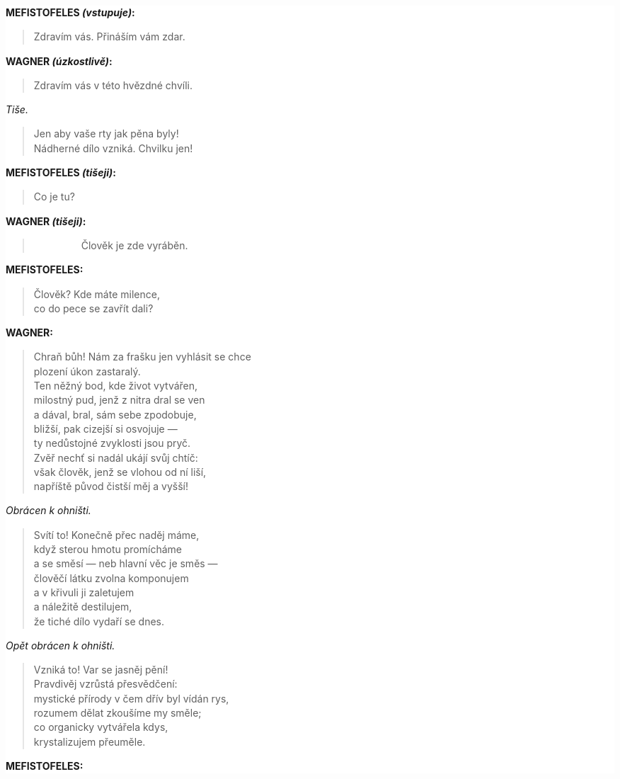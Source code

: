 ****MEFISTOFELES** _(vstupuje)_:**

> Zdravím vás. Přináším vám zdar.

****WAGNER** _(úzkostlivě)_:**

> Zdravím vás v této hvězdné chvíli.

_Tiše._

> Jen aby vaše rty jak pěna byly!  
> Nádherné dílo vzniká. Chvilku jen!

****MEFISTOFELES** _(tišeji)_:**

> Co je tu?

****WAGNER** _(tišeji)_:**

>                  Člověk je zde vyráběn.

****MEFISTOFELES**:**

> Člověk? Kde máte milence,  
> co do pece se zavřít dali?

****WAGNER**:**

> Chraň bůh! Nám za frašku jen vyhlásit se chce  
> plození úkon zastaralý.  
> Ten něžný bod, kde život vytvářen,  
> milostný pud, jenž z nitra dral se ven  
> a dával, bral, sám sebe zpodobuje,  
> bližší, pak cizejší si osvojuje —  
> ty nedůstojné zvyklosti jsou pryč.  
> Zvěř nechť si nadál ukájí svůj chtíč:  
> však člověk, jenž se vlohou od ní liší,  
> napříště původ čistší měj a vyšší!

_Obrácen k ohništi._

> Svítí to! Konečně přec naděj máme,  
> když sterou hmotu promícháme  
> a se směsí — neb hlavní věc je směs —  
> člověčí látku zvolna komponujem  
> a v křivuli ji zaletujem  
> a náležitě destilujem,  
> že tiché dílo vydaří se dnes.

_Opět obrácen k ohništi._

> Vzniká to! Var se jasněj pění!  
> Pravdivěj vzrůstá přesvědčení:  
> mystické přírody v čem dřív byl vídán rys,  
> rozumem dělat zkoušíme my směle;  
> co organicky vytvářela kdys,  
> krystalizujem přeuměle.

****MEFISTOFELES**:**
